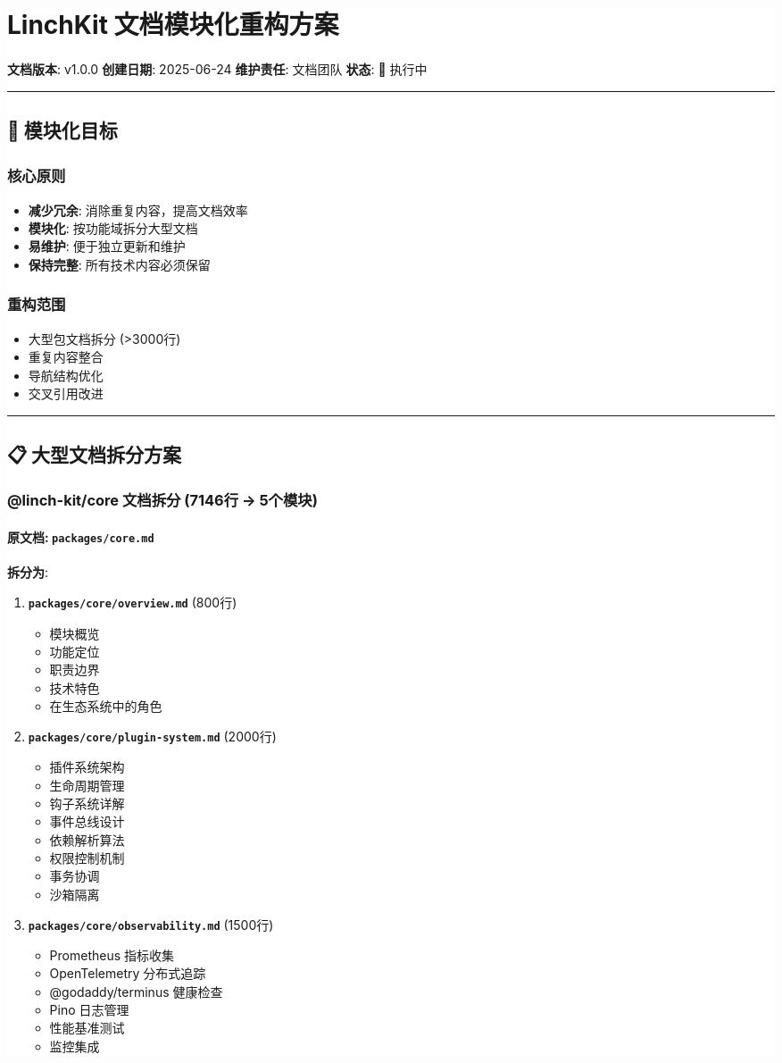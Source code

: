 # LinchKit 文档模块化重构方案

**文档版本**: v1.0.0
**创建日期**: 2025-06-24
**维护责任**: 文档团队
**状态**: 🔄 执行中

---

## 🎯 模块化目标

### 核心原则
- **减少冗余**: 消除重复内容，提高文档效率
- **模块化**: 按功能域拆分大型文档
- **易维护**: 便于独立更新和维护
- **保持完整**: 所有技术内容必须保留

### 重构范围
- 大型包文档拆分 (>3000行)
- 重复内容整合
- 导航结构优化
- 交叉引用改进

---

## 📋 大型文档拆分方案

### @linch-kit/core 文档拆分 (7146行 → 5个模块)

#### 原文档: `packages/core.md`
**拆分为**:

1. **`packages/core/overview.md`** (800行)
   - 模块概览
   - 功能定位
   - 职责边界
   - 技术特色
   - 在生态系统中的角色

2. **`packages/core/plugin-system.md`** (2000行)
   - 插件系统架构
   - 生命周期管理
   - 钩子系统详解
   - 事件总线设计
   - 依赖解析算法
   - 权限控制机制
   - 事务协调
   - 沙箱隔离

3. **`packages/core/observability.md`** (1500行)
   - Prometheus 指标收集
   - OpenTelemetry 分布式追踪
   - @godaddy/terminus 健康检查
   - Pino 日志管理
   - 性能基准测试
   - 监控集成

